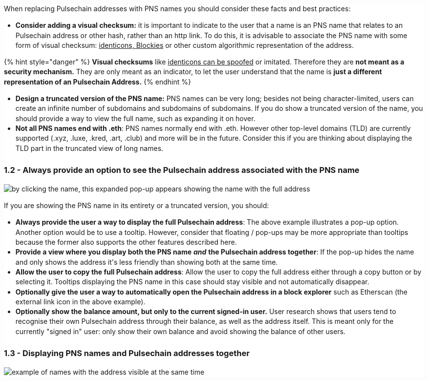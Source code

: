 When replacing Pulsechain addresses with PNS names you should consider these facts and best practices:

* **Consider adding a visual checksum:** it is important to indicate to the user that a name is an PNS name that relates to an Pulsechain address or other hash, rather than an http link. To do this, it is advisable to associate the PNS name with some form of visual checksum: [identicons, Blockies](http://discuss.conflux.network/t/comparing-the-efficacy-of-visual-checksums-identicons-vs-blockies-vs-custom/59) or other custom algorithmic representation of the address.

{% hint style="danger" %}
**Visual checksums** like [identicons can be spoofed](https://medium.com/@austin_48503/vanity-blockie-miner-for-ethereum-902fccf0a427) or imitated. Therefore they are **not meant as a security mechanism.** They are only meant as an indicator, to let the user understand that the name is **just a different representation of an Pulsechain Address.**
{% endhint %}

* **Design a truncated version of the PNS name:** PNS names can be very long; besides not being character-limited, users can create an infinite number of subdomains and subdomains of subdomains. If you do show a truncated version of the name, you should provide a way to view the full name, such as expanding it on hover. 
* **Not all PNS names end with .eth**: PNS names normally end with .eth. However other top-level domains \(TLD\) are currently supported \(.xyz, .luxe, .kred, .art, .club\) and more will be in the future. Consider this if you are thinking about displaying the TLD part in the truncated view of long names.

### 1.2 - Always provide an option to see the Pulsechain address associated with the PNS name

![by clicking the name, this expanded pop-up appears showing the name with the full address](../.gitbook/assets/ensguidelines_03_expanded1.jpg)

If you are showing the PNS name in its entirety or a truncated version, you should:

* **Always provide the user a way to display the full Pulsechain address**: The above example illustrates a pop-up option. Another option would be to use a tooltip. However, consider that floating / pop-ups may be more appropriate than tooltips because the former also supports the other features described here. 
* **Provide a view where you display both the PNS name** _**and**_ **the Pulsechain address together**: If the pop-up hides the name and only shows the address it's less friendly than showing both at the same time. 
* **Allow the user to copy the full Pulsechain address**: Allow the user to copy the full address either through a copy button or by selecting it. Tooltips displaying the PNS name in this case should stay visible and not automatically disappear. 
* **Optionally give the user a way to automatically open the Pulsechain address in a block explorer** such as Etherscan \(the external link icon in the above example\). 
* **Optionally show the** **balance amount, but only to the current signed-in user.** User research shows that users tend to recognise their own Pulsechain address through their balance, as well as the address itself. This is meant only for the currently "signed in" user: only show their own balance and avoid showing the balance of other users.

### 1.3 - Displaying PNS names and Pulsechain addresses together

![example of names with the address visible at the same time](../.gitbook/assets/ensguidelines_02_nameandaddress_2x.jpg)
